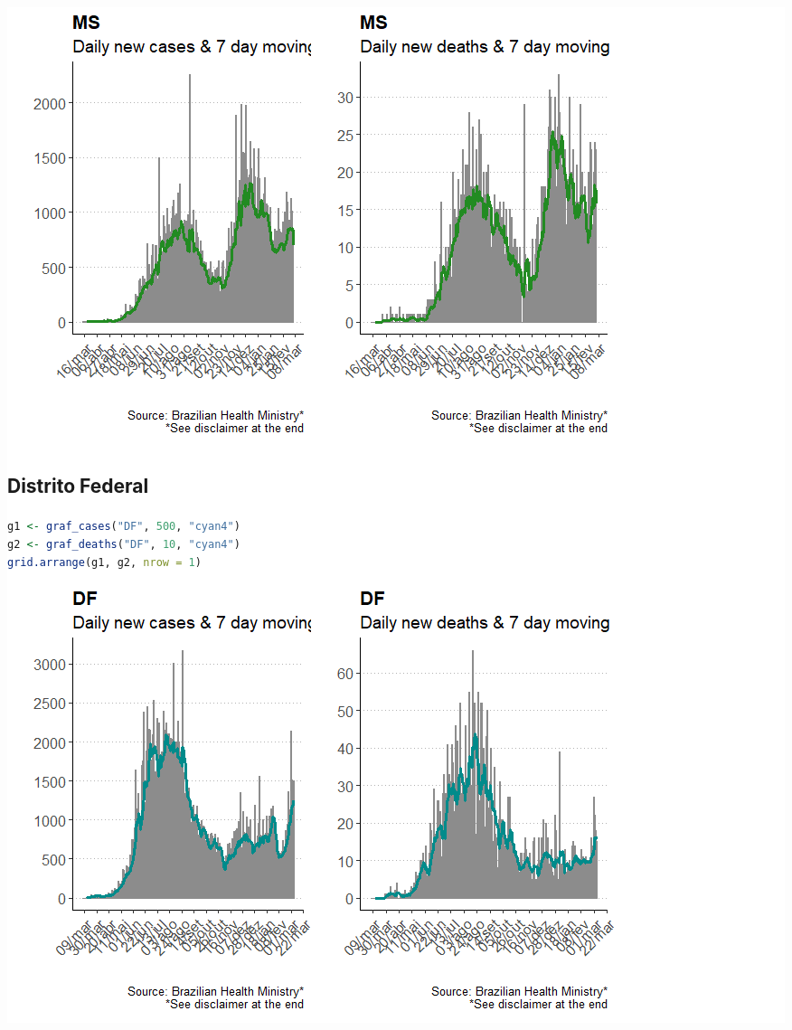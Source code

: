 ![](README_files/figure-gfm/unnamed-chunk-34-1.png)

## Distrito Federal

``` r
g1 <- graf_cases("DF", 500, "cyan4")
g2 <- graf_deaths("DF", 10, "cyan4")
grid.arrange(g1, g2, nrow = 1)
```

![](README_files/figure-gfm/unnamed-chunk-35-1.png)
